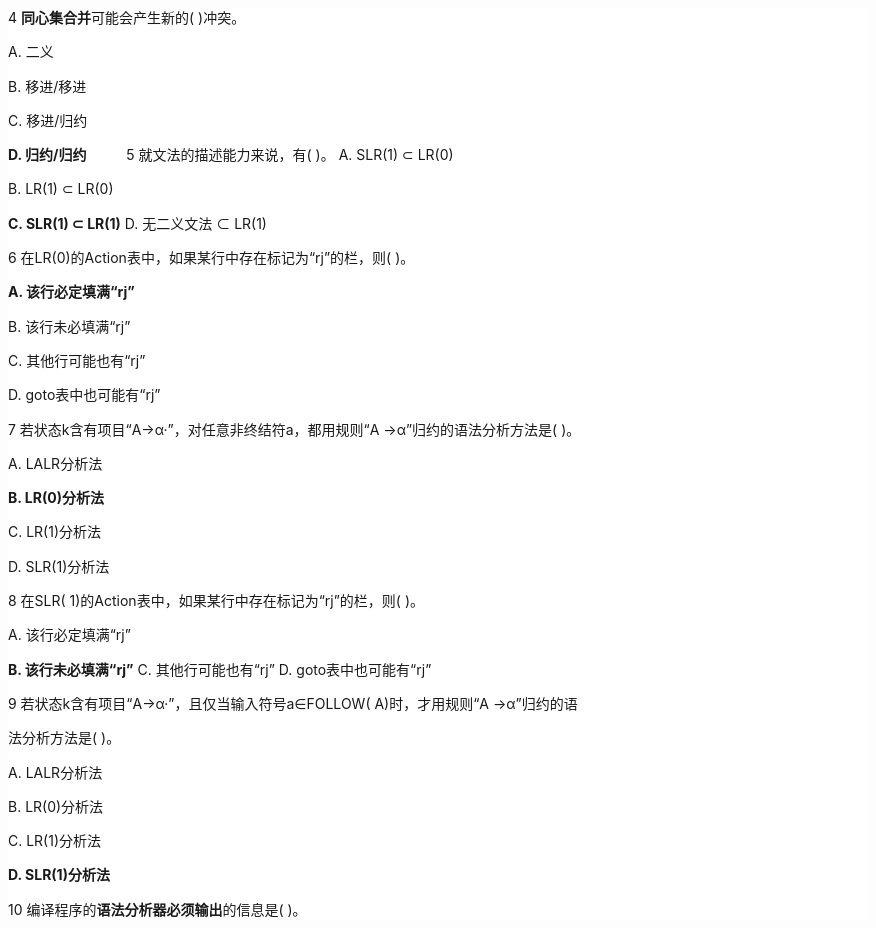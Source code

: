 
4 **同心集合并**可能会产生新的( )冲突。

A. 二义

B. 移进/移进

C. 移进/归约

**D. 归约/归约**
 
 
5 就文法的描述能力来说，有( )。
A. SLR(1) ⊂ LR(0)

B. LR(1) ⊂ LR(0)

**C. SLR(1) ⊂ LR(1)**
D. 无二义文法 ⊂ LR(1)


6 在LR(0)的Action表中，如果某行中存在标记为“rj”的栏，则( )。

**A. 该行必定填满“rj”** 

B. 该行未必填满“rj”

C. 其他行可能也有“rj”

D. goto表中也可能有“rj”


7 若状态k含有项目“A→α·”，对任意非终结符a，都用规则“A →α”归约的语法分析方法是( )。

A. LALR分析法

**B. LR(0)分析法**

C. LR(1)分析法

D. SLR(1)分析法


8 在SLR( 1)的Action表中，如果某行中存在标记为“rj”的栏，则( )。

A. 该行必定填满“rj”

**B. 该行未必填满“rj”**
C. 其他行可能也有“rj”
D. goto表中也可能有“rj”


9 若状态k含有项目“A→α·”，且仅当输入符号a∈FOLLOW( A)时，才用规则“A →α”归约的语

法分析方法是( )。

A. LALR分析法

B. LR(0)分析法

C. LR(1)分析法

**D. SLR(1)分析法**
 

10 编译程序的**语法分析器必须输出**的信息是( )。

